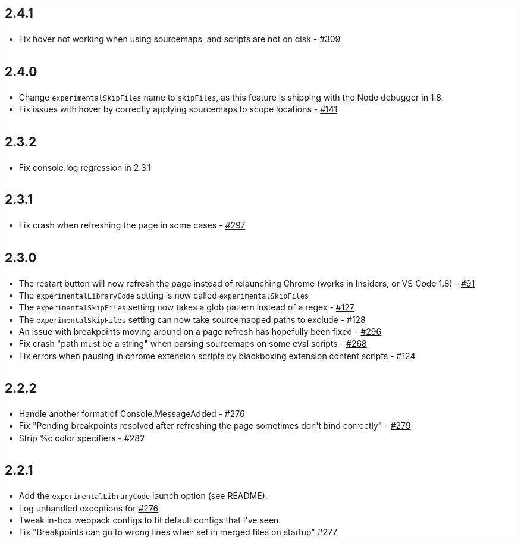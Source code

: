 ## 2.4.1
* Fix hover not working when using sourcemaps, and scripts are not on disk - [#309](https://github.com/Microsoft/vscode-chrome-debug/issues/309)

## 2.4.0
* Change `experimentalSkipFiles` name to `skipFiles`, as this feature is shipping with the Node debugger in 1.8.
* Fix issues with hover by correctly applying sourcemaps to scope locations - [#141](https://github.com/Microsoft/vscode-chrome-debug-core/issues/141)

## 2.3.2
* Fix console.log regression in 2.3.1

## 2.3.1
* Fix crash when refreshing the page in some cases - [#297](https://github.com/Microsoft/vscode-chrome-debug/issues/297)

## 2.3.0
* The restart button will now refresh the page instead of relaunching Chrome (works in Insiders, or VS Code 1.8) - [#91](https://github.com/Microsoft/vscode-chrome-debug-core/issues/91)
* The `experimentalLibraryCode` setting is now called `experimentalSkipFiles`
* The `experimentalSkipFiles` setting now takes a glob pattern instead of a regex - [#127](https://github.com/Microsoft/vscode-chrome-debug-core/issues/127)
* The `experimentalSkipFiles` setting can now take sourcemapped paths to exclude - [#128](https://github.com/Microsoft/vscode-chrome-debug-core/issues/128)
* An issue with breakpoints moving around on a page refresh has hopefully been fixed - [#296](https://github.com/Microsoft/vscode-chrome-debug/issues/296)
* Fix crash "path must be a string" when parsing sourcemaps on some eval scripts - [#268](https://github.com/Microsoft/vscode-chrome-debug/issues/268)
* Fix errors when pausing in chrome extension scripts by blackboxing extension content scripts - [#124](https://github.com/Microsoft/vscode-chrome-debug/issues/124)

## 2.2.2
* Handle another format of Console.MessageAdded - [#276](https://github.com/Microsoft/vscode-chrome-debug/issues/276)
* Fix "Pending breakpoints resolved after refreshing the page sometimes don't bind correctly" - [#279](https://github.com/Microsoft/vscode-chrome-debug/issues/279)
* Strip %c color specifiers - [#282](https://github.com/Microsoft/vscode-chrome-debug/issues/282)

## 2.2.1
* Add the `experimentalLibraryCode` launch option (see README).
* Log unhandled exceptions for [#276](https://github.com/Microsoft/vscode-chrome-debug/issues/276)
* Tweak in-box webpack configs to fit default configs that I've seen.
* Fix "Breakpoints can go to wrong lines when set in merged files on startup" [#277](https://github.com/Microsoft/vscode-chrome-debug/issues/277)
